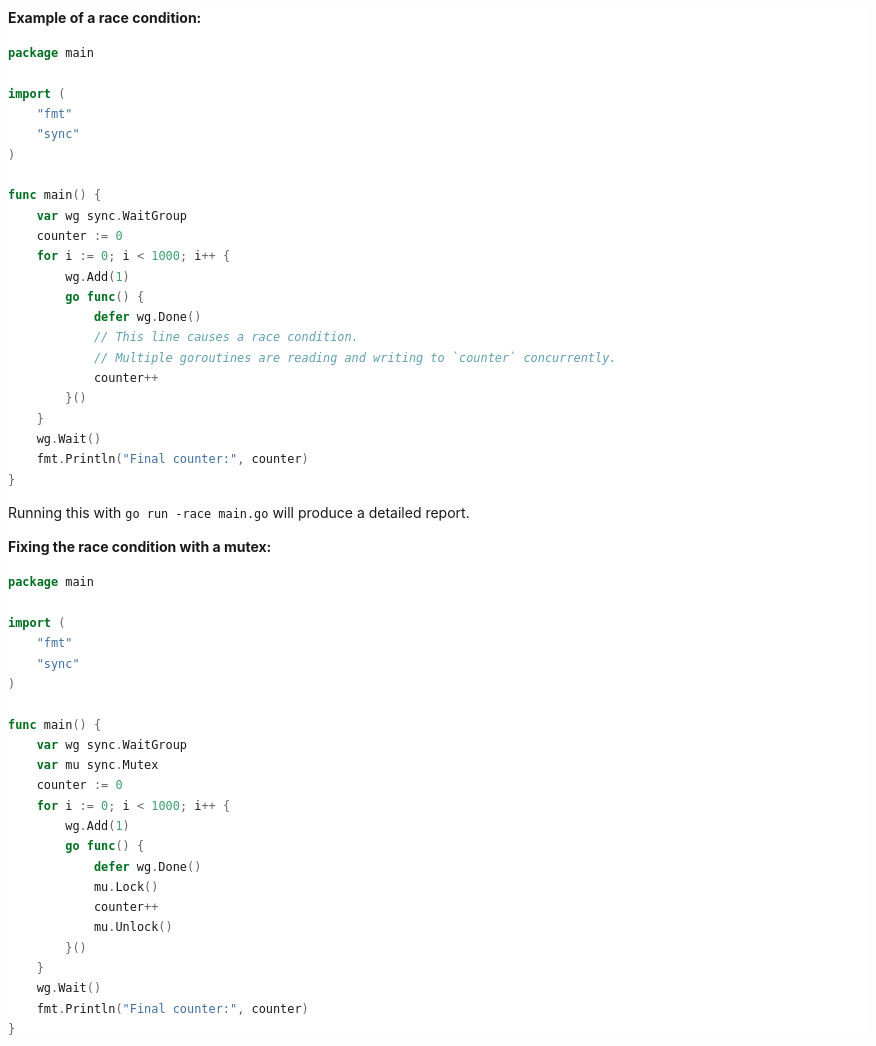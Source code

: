 **Example of a race condition:**
```go
package main

import (
    "fmt"
    "sync"
)

func main() {
    var wg sync.WaitGroup
    counter := 0
    for i := 0; i < 1000; i++ {
        wg.Add(1)
        go func() {
            defer wg.Done()
            // This line causes a race condition.
            // Multiple goroutines are reading and writing to `counter` concurrently.
            counter++
        }()
    }
    wg.Wait()
    fmt.Println("Final counter:", counter)
}
```
Running this with `go run -race main.go` will produce a detailed report.

**Fixing the race condition with a mutex:**
```go
package main

import (
    "fmt"
    "sync"
)

func main() {
    var wg sync.WaitGroup
    var mu sync.Mutex
    counter := 0
    for i := 0; i < 1000; i++ {
        wg.Add(1)
        go func() {
            defer wg.Done()
            mu.Lock()
            counter++
            mu.Unlock()
        }()
    }
    wg.Wait()
    fmt.Println("Final counter:", counter)
}
```
